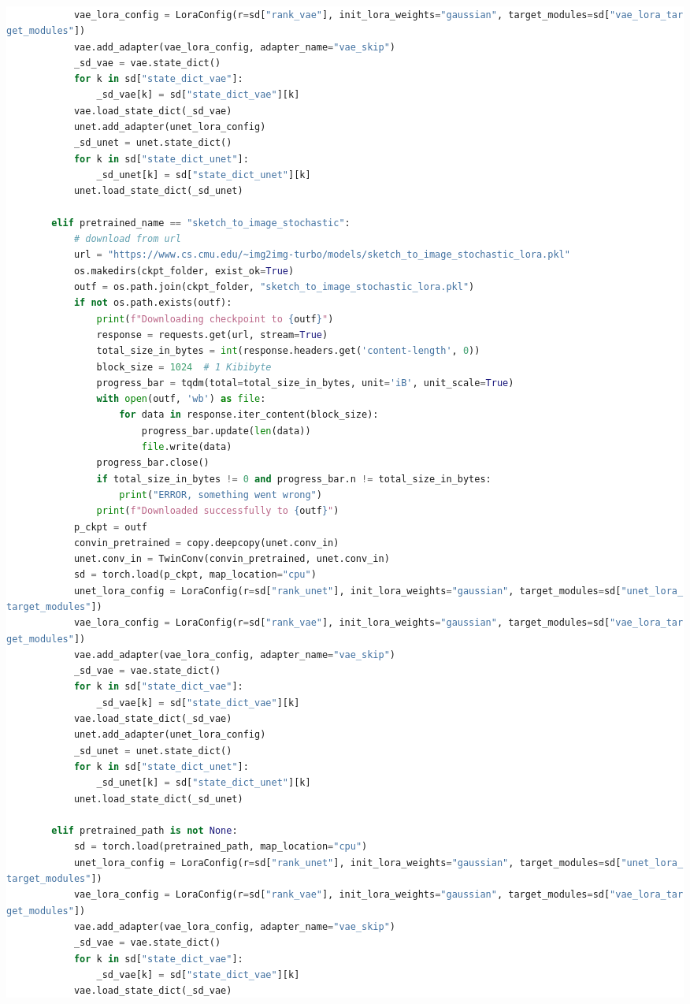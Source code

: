 ```python
            vae_lora_config = LoraConfig(r=sd["rank_vae"], init_lora_weights="gaussian", target_modules=sd["vae_lora_target_modules"])
            vae.add_adapter(vae_lora_config, adapter_name="vae_skip")
            _sd_vae = vae.state_dict()
            for k in sd["state_dict_vae"]:
                _sd_vae[k] = sd["state_dict_vae"][k]
            vae.load_state_dict(_sd_vae)
            unet.add_adapter(unet_lora_config)
            _sd_unet = unet.state_dict()
            for k in sd["state_dict_unet"]:
                _sd_unet[k] = sd["state_dict_unet"][k]
            unet.load_state_dict(_sd_unet)

        elif pretrained_name == "sketch_to_image_stochastic":
            # download from url
            url = "https://www.cs.cmu.edu/~img2img-turbo/models/sketch_to_image_stochastic_lora.pkl"
            os.makedirs(ckpt_folder, exist_ok=True)
            outf = os.path.join(ckpt_folder, "sketch_to_image_stochastic_lora.pkl")
            if not os.path.exists(outf):
                print(f"Downloading checkpoint to {outf}")
                response = requests.get(url, stream=True)
                total_size_in_bytes = int(response.headers.get('content-length', 0))
                block_size = 1024  # 1 Kibibyte
                progress_bar = tqdm(total=total_size_in_bytes, unit='iB', unit_scale=True)
                with open(outf, 'wb') as file:
                    for data in response.iter_content(block_size):
                        progress_bar.update(len(data))
                        file.write(data)
                progress_bar.close()
                if total_size_in_bytes != 0 and progress_bar.n != total_size_in_bytes:
                    print("ERROR, something went wrong")
                print(f"Downloaded successfully to {outf}")
            p_ckpt = outf
            convin_pretrained = copy.deepcopy(unet.conv_in)
            unet.conv_in = TwinConv(convin_pretrained, unet.conv_in)
            sd = torch.load(p_ckpt, map_location="cpu")
            unet_lora_config = LoraConfig(r=sd["rank_unet"], init_lora_weights="gaussian", target_modules=sd["unet_lora_target_modules"])
            vae_lora_config = LoraConfig(r=sd["rank_vae"], init_lora_weights="gaussian", target_modules=sd["vae_lora_target_modules"])
            vae.add_adapter(vae_lora_config, adapter_name="vae_skip")
            _sd_vae = vae.state_dict()
            for k in sd["state_dict_vae"]:
                _sd_vae[k] = sd["state_dict_vae"][k]
            vae.load_state_dict(_sd_vae)
            unet.add_adapter(unet_lora_config)
            _sd_unet = unet.state_dict()
            for k in sd["state_dict_unet"]:
                _sd_unet[k] = sd["state_dict_unet"][k]
            unet.load_state_dict(_sd_unet)

        elif pretrained_path is not None:
            sd = torch.load(pretrained_path, map_location="cpu")
            unet_lora_config = LoraConfig(r=sd["rank_unet"], init_lora_weights="gaussian", target_modules=sd["unet_lora_target_modules"])
            vae_lora_config = LoraConfig(r=sd["rank_vae"], init_lora_weights="gaussian", target_modules=sd["vae_lora_target_modules"])
            vae.add_adapter(vae_lora_config, adapter_name="vae_skip")
            _sd_vae = vae.state_dict()
            for k in sd["state_dict_vae"]:
                _sd_vae[k] = sd["state_dict_vae"][k]
            vae.load_state_dict(_sd_vae)
```